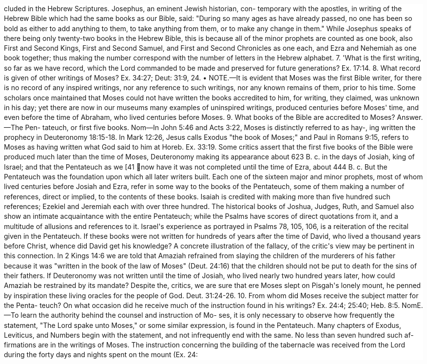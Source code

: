 cluded in the Hebrew Scriptures. Josephus, an eminent Jewish historian, con-
temporary with the apostles, in writing of the Hebrew Bible which had the
same books as our Bible, said: "During so many ages as have already passed,
no one has been so bold as either to add anything to them, to take anything
from them, or to make any change in them." While Josephus speaks of there
being only twenty-two books in the Hebrew Bible, this is because all of the
minor prophets are counted as one book, also First and Second Kings, First
and Second Samuel, and First and Second Chronicles as one each, and Ezra
and Nehemiah as one book together; thus making the number correspond with
the number of letters in the Hebrew alphabet.
    7. 'What is the first writing, so far as we have record, which the Lord
commanded to be made and preserved for future generations? Ex. 17:14.
    8. What record is given of other writings of Moses? Ex. 34:27; Deut:
31:9, 24.                                                        •
    NOTE.—It is evident that Moses was the first Bible writer, for there is no
record of any inspired writings, nor any reference to such writings, nor any
known remains of them, prior to his time. Some scholars once maintained that
Moses could not have written the books accredited to him, for writing, they
claimed, was unknown in his day; yet there are now in our museums many
examples of uninspired writings, produced centuries before Moses' time, and
even before the time of Abraham, who lived centuries before Moses.
    9. What books of the Bible are accredited to Moses? Answer.—The Pen-
tateuch, or first five books.
    Nom—In John 5:46 and Acts 3:22, Moses is distinctly referred to as hay-,
ing written the prophecy in Deuteronomy 18:15-18. In Mark 12:26, Jesus
calls Exodus "the book of Moses;" and Paul in Romans 9:15, refers to Moses
as having written what God said to him at Horeb. Ex. 33:19.
    Some critics assert that the first five books of the Bible were produced
much later than the time of Moses, Deuteronomy making its appearance about
623 B. c. in the days of Josiah, king of Israel; and that the Pentateuch as we
                                       [41
now have it was not completed until the time of Ezra, about 444 B. c. But the
Pentateuch was the foundation upon which all later writers built. Each one
of the sixteen major and minor prophets, most of whom lived centuries before
Josiah and Ezra, refer in some way to the books of the Pentateuch, some of
them making a number of references, direct or implied, to the contents of these
books. Isaiah is credited with making more than five hundred such references;
Ezekiel and Jeremiah each with over three hundred. The historical books of
Joshua, Judges, Ruth, and Samuel also show an intimate acquaintance with
the entire Pentateuch; while the Psalms have scores of direct quotations
from it, and a multitude of allusions and references to it. Israel's experience
as portrayed in Psalms 78, 105, 106, is a reiteration of the recital given in the
Pentateuch. If these books were not written for hundreds of years after the
time of David, who lived a thousand years before Christ, whence did David
get his knowledge? A concrete illustration of the fallacy, of the critic's view
may be pertinent in this connection. In 2 Kings 14:6 we are told that Amaziah
refrained from slaying the children of the murderers of his father because it
was "written in the book of the law of Moses" (Deut. 24:16) that the children
should not be put to death for the sins of their fathers. If Deuteronomy was
not written until the time of Josiah, who lived nearly two hundred years later,
how could Amaziah be restrained by its mandate? Despite the, critics, we are
sure that ere Moses slept on Pisgah's lonely mount, he penned by inspiration
these living oracles for the people of God. Deut. 31:24-26.
    10. From whom did Moses receive the subject matter for the Penta-
teuch? On what occasion did he receive much of the instruction found in
his writings? Ex. 24:4; 25:40; Heb. 8:5.
    NomE.—To learn the authority behind the counsel and instruction of Mo-
ses, it is only necessary to observe how frequently the statement, "The Lord
spake unto Moses," or some similar expression, is found in the Pentateuch.
Many chapters of Exodus, Leviticus, and Numbers begin with the statement,
and not infrequently end with the same. No less than seven hundred such af-
firmations are in the writings of Moses.
    The instruction concerning the building of the tabernacle was received
from the Lord during the forty days and nights spent on the mount (Ex. 24: